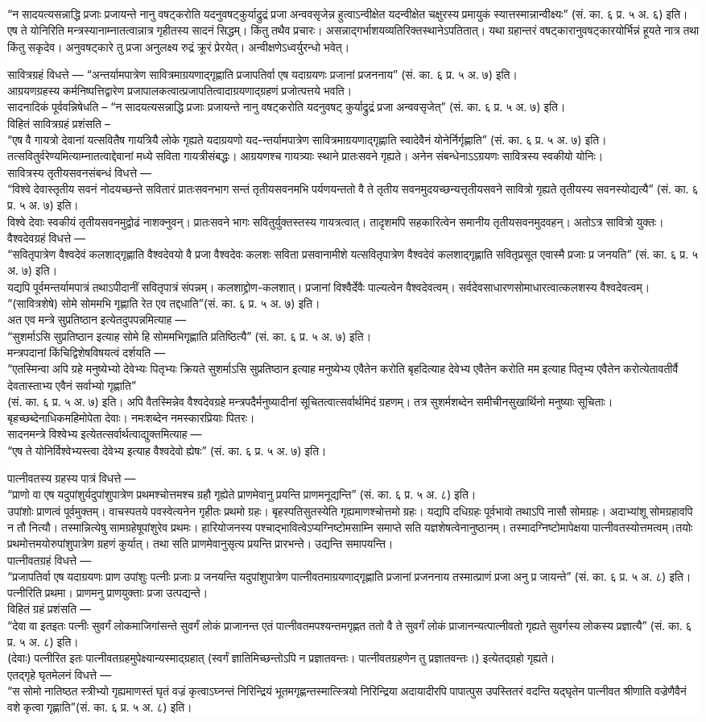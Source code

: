 “न सादयत्यसन्नाद्धि प्रजाः प्रजायन्ते नानु वषट्करोति यदनुवषट्कुर्याद्रुद्रं प्रजा अन्ववसृजेन्न हुत्वाऽन्वीक्षेत यदन्वीक्षेत चक्षुरस्य प्रमायुकं स्यात्तस्मान्नान्वीक्ष्यः” (सं. का. ६ प्र. ५ अ. ६) इति।  
एष ते योनिरिति मन्त्रस्यानाम्नातत्वान्नात्र गृहीतस्य सादनं सिद्धम्। किंतु तथैव प्रचारः। असन्नाद्गर्भाशयव्यतिरिक्तस्थानेऽपतितात्। यथा ग्रहान्तरं वषट्कारानुवषट्कारयोर्भिन्नं हूयते नात्र तथा किंतु सकृदेव। अनुवषट्कारे तु प्रजा अनुलक्ष्य रुद्रं क्रूरं प्रेरयेत्। अन्वीक्षणेऽध्वर्युरन्धो भवेत्।

सावित्रग्रहं विधत्ते — “अन्तर्यामपात्रेण सावित्रमाग्रयणाद्गृह्णाति प्रजापतिर्वा एष यदाग्रयणः प्रजानां प्रजननाय” (सं. का. ६ प्र. ५ अ. ७) इति।  
आग्रयणग्रहस्य कर्मनिष्पत्तिद्वारेण प्रजापालकत्वात्प्रजापतित्वादाग्रयणाद्ग्रहणं प्रजोत्पत्तये भवति।  
सादनादिकं पूर्ववन्निषेधति – “न सादयत्यसन्नाद्धि प्रजाः प्रजायन्ते नानु वषट्करोति यदनुवषट् कुर्याद्रुद्रं प्रजा अन्ववसृजेत्” (सं. का. ६ प्र. ५ अ. ७) इति।  
विहितं सावित्रग्रहं प्रशंसति –  
“एष वै गायत्रो देवानां यत्सवितैष गायत्रियै लोके गृह्यते यदाग्रयणो यद-न्तर्यामपात्रेण सावित्रमाग्रयणाद्गृह्णाति स्वादेवैनं योनेर्निर्गृह्णाति” (सं. का. ६ प्र. ५ अ. ७) इति।  
तत्सवितुर्वरेण्यमित्याम्नातत्वाद्देवानां मध्ये सविता गायत्रीसंबद्धः। आग्रयणश्च गायत्र्याः स्थाने प्रातःसवने गृह्यते। अनेन संबन्धेनाऽऽग्रयणः सावित्रस्य स्वकीयो योनिः।  
सावित्रस्य तृतीयसवनसंबन्धं विधत्ते —  
“विश्वे देवास्तृतीय सवनं नोदयच्छन्ते सवितारं प्रातःसवनभाग सन्तं तृतीयसवनमभि पर्यणयन्ततो वै ते तृतीय सवनमुदयच्छन्यत्तृतीयसवने सावित्रो गृह्यते तृतीयस्य सवनस्योद्यत्यै” (सं. का. ६ प्र. ५ अ. ७) इति।  
विश्वे देवाः स्वकीयं तृतीयसवनमुद्वोढं नाशक्नुवन्। प्रातःसवने भागः सवितुर्युक्तस्तस्य गायत्रत्वात्। तादृशमपि सहकारित्वेन समानीय तृतीयसवनमुदवहन्। अतोऽत्र सावित्रो युक्तः।  
वैश्वदेवग्रहं विधत्ते —  
“सवितृपात्रेण वैश्वदेवं कलशाद्गृह्णाति वैश्वदेवयो वै प्रजा वैश्वदेवः कलशः सविता प्रसवानामीशे यत्सवितृपात्रेण वैश्वदेवं कलशाद्गृह्णाति सवितृप्रसूत एवास्मै प्रजाः प्र जनयति” (सं. का. ६ प्र. ५ अ. ७) इति।  
यद्यपि पूर्वमन्तर्यामपात्रं तथाऽपीदानीं सवितृपात्रं संपन्नम्। कलशाद्द्रोण-कलशात्। प्रजानां विश्वैर्देवैः पाल्यत्वेन वैश्वदेवत्वम्। सर्वदेवसाधारणसोमाधारत्वात्कलशस्य वैश्वदेवत्वम्।  
“(सावित्रशेषे) सोमे सोममभि गृह्णाति रेत एव तद्दधाति”(सं. का. ६ प्र. ५ अ. ७) इति।  
अत एव मन्त्रे सुप्रतिष्ठान इत्येतदुपपन्नमित्याह —  
“सुशर्माऽसि सुप्रतिष्ठान इत्याह सोमे हि सोममभिगृह्णाति प्रतिष्ठित्यै” (सं. का. ६ प्र. ५ अ. ७) इति।  
मन्त्रपदानां किंचिद्विशेषविषयत्वं दर्शयति —  
“एतस्मिन्वा अपि ग्रहे मनुष्येभ्यो देवेभ्यः पितृभ्यः क्रियते सुशर्माऽसि सुप्रतिष्ठान इत्याह मनुष्येभ्य एवैतेन करोति बृहदित्याह देवेभ्य एवैतेन करोति मम इत्याह पितृभ्य एवैतेन करोत्येतावतीर्वै देवतास्ताभ्य एवैनं सर्वाभ्यो गृह्णाति”  
(सं. का. ६ प्र. ५ अ. ७) इति। अपि वैतस्मिन्नेव वैश्वदेवग्रहे मन्त्रपदैर्मनुष्यादीनां सूचितत्वात्सर्वार्थमिदं ग्रहणम्। तत्र सुशर्मशब्देन समीचीनसुखार्थिनो मनुष्याः सूचिताः। बृहच्छब्देनाधिकमहिमोपेता देवाः। नमःशब्देन नमस्कारप्रियाः पितरः।  
सादनमन्त्रे विश्वेभ्य इत्येतत्सर्वार्थत्वाद्युक्तमित्याह —  
“एष ते योनिर्विश्वेभ्यस्त्वा देवेभ्य इत्याह वैश्वदेवो ह्येषः” (सं. का. ६ प्र. ५ अ. ७) इति।

पात्नीवतस्य ग्रहस्य पात्रं विधत्ते —  
“प्राणो वा एष यदुपांशुर्यदुपांशुपात्रेण प्रथमश्चोत्तमश्च ग्रहौ गृह्येते प्राणमेवानु प्रयन्ति प्राणमनूद्यन्ति” (सं. का. ६ प्र. ५ अ. ८) इति।  
उपांशोः प्राणत्वं पूर्वमुक्तम्। वाचस्पतये पवस्वेत्यनेन गृहीतः प्रथमो ग्रहः। बृहस्पतिसुतस्येति गृह्यमाणश्चोत्तमो ग्रहः। यद्यपि दधिग्रहः पूर्वभावो तथाऽपि नासौ सोमग्रहः। अदाभ्यांशू सोमग्रहावपि न तौ नित्यौ। तस्मान्नित्येषु सामग्रहेषूपांशुरेव प्रथमः। हारियोजनस्य पश्चाद्भावित्वेऽप्यग्निष्टोमसाम्नि समाप्ते सति यज्ञशेषत्वेनानुष्ठानम्। तस्मादग्निष्टोमापेक्षया पात्नीवतस्योत्तमत्वम्।तयोः प्रथमोत्तमयोरुपांशुपात्रेण ग्रहणं कुर्यात्। तथा सति प्राणमेवानुसृत्य प्रयन्ति प्रारभन्ते। उद्यन्ति समापयन्ति।  
पात्नीवतग्रहं विधत्ते —  
“प्रजापतिर्वा एष यदाग्रयणः प्राण उपांशुः पत्नीः प्रजाः प्र जनयन्ति यदुपांशुपात्रेण पात्नीवतमाग्रयणाद्गृह्णाति प्रजानां प्रजननाय तस्मात्प्राणं प्रजा अनु प्र जायन्ते” (सं. का. ६ प्र. ५ अ. ८) इति।  
पत्नीरिति प्रथमा। प्राणमनु प्राणयुक्ताः प्रजा उत्पद्यन्ते।  
विहितं ग्रहं प्रशंसति —  
“देवा वा इतइतः पत्नीः सुवर्गं लोकमाजिगांसन्ते सुवर्गं लोकं प्राजानन्त एतं पात्नीवतमपश्यन्तमगृह्णत ततो वै ते सुवर्गं लोकं प्राजानन्यत्पात्नीवतो गृह्यते सुवर्गस्य लोकस्य प्रज्ञात्यै” (सं. का. ६ प्र. ५ अ. ८) इति।  
(देवाः) पत्नीरित इतः पात्नीवतग्रहमुपेक्ष्यान्यस्माद्ग्रहात् (स्वर्गं ज्ञातिमिच्छन्तोऽपि न प्रज्ञातवन्तः। पात्नीवतग्रहणेन तु प्रज्ञातवन्तः।) इत्येतद्ग्रहो गृह्यते।  
एतद्गृहे घृतमेलनं विधत्ते —  
“स सोमो नातिष्ठत स्त्रीभ्यो गृह्यमाणस्तं घृतं वज्रं कृत्वाऽघ्नन्तं निरिन्द्रियं भूतमगृह्णन्तस्मात्स्त्रियो निरिन्द्रिया अदायादीरपि पापात्पुस उपस्तितरं वदन्ति यद्घृतेन पात्नीवत श्रीणाति वज्रेणैवैनं वशे कृत्वा गृह्णाति”(सं. का. ६ प्र. ५ अ. ८) इति।  